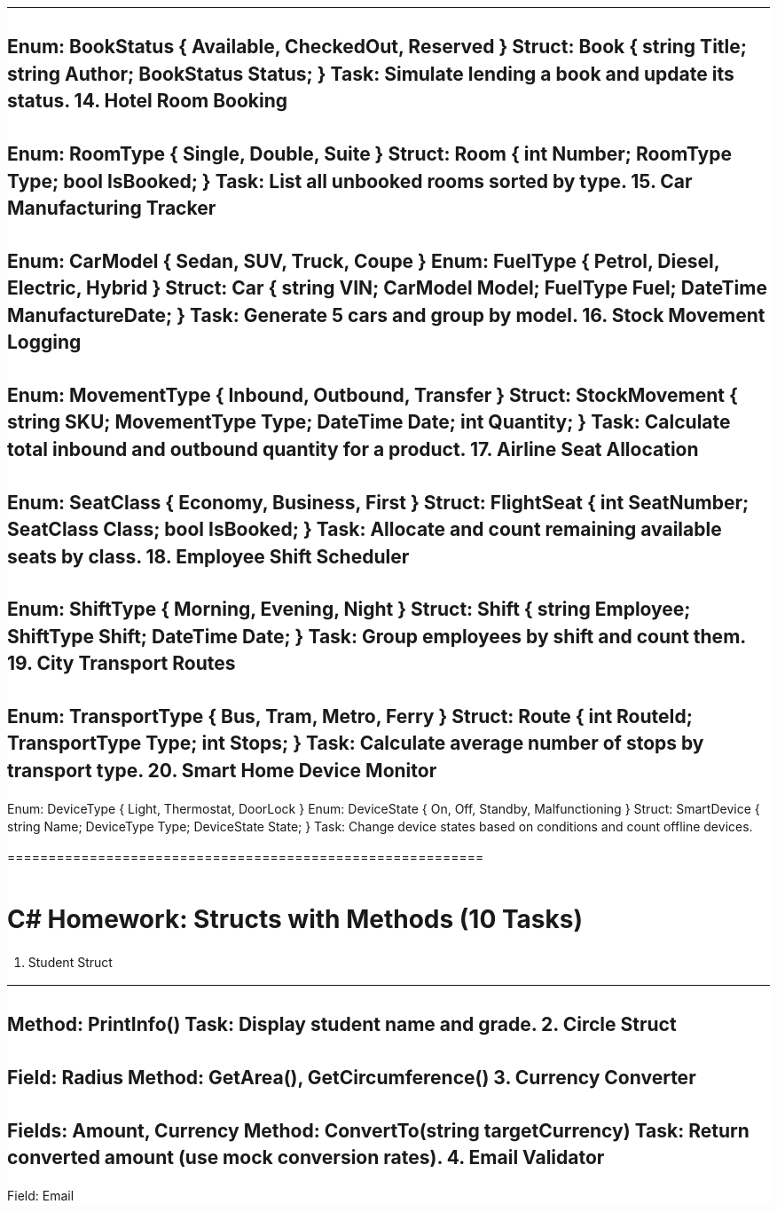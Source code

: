 --------------------------------
Enum: BookStatus { Available, CheckedOut, Reserved }
Struct: Book { string Title; string Author; BookStatus Status; }
Task: Simulate lending a book and update its status.
14. Hotel Room Booking
-----------------------
Enum: RoomType { Single, Double, Suite }
Struct: Room { int Number; RoomType Type; bool IsBooked; }
Task: List all unbooked rooms sorted by type.
15. Car Manufacturing Tracker
------------------------------
Enum: CarModel { Sedan, SUV, Truck, Coupe }
Enum: FuelType { Petrol, Diesel, Electric, Hybrid }
Struct: Car { string VIN; CarModel Model; FuelType Fuel; DateTime ManufactureDate; }
Task: Generate 5 cars and group by model.
16. Stock Movement Logging
---------------------------
Enum: MovementType { Inbound, Outbound, Transfer }
Struct: StockMovement { string SKU; MovementType Type; DateTime Date; int Quantity; }
Task: Calculate total inbound and outbound quantity for a product.
17. Airline Seat Allocation
----------------------------
Enum: SeatClass { Economy, Business, First }
Struct: FlightSeat { int SeatNumber; SeatClass Class; bool IsBooked; }
Task: Allocate and count remaining available seats by class.
18. Employee Shift Scheduler
-----------------------------
Enum: ShiftType { Morning, Evening, Night }
Struct: Shift { string Employee; ShiftType Shift; DateTime Date; }
Task: Group employees by shift and count them.
19. City Transport Routes
--------------------------
Enum: TransportType { Bus, Tram, Metro, Ferry }
Struct: Route { int RouteId; TransportType Type; int Stops; }
Task: Calculate average number of stops by transport type.
20. Smart Home Device Monitor
------------------------------
Enum: DeviceType { Light, Thermostat, DoorLock }
Enum: DeviceState { On, Off, Standby, Malfunctioning }
Struct: SmartDevice { string Name; DeviceType Type; DeviceState State; }
Task: Change device states based on conditions and count offline devices.

==========================================================

C# Homework: Structs with Methods (10 Tasks)
===========================================
1. Student Struct
-----------------
Method: PrintInfo()
Task: Display student name and grade.
2. Circle Struct
----------------
Field: Radius
Method: GetArea(), GetCircumference()
3. Currency Converter
---------------------
Fields: Amount, Currency
Method: ConvertTo(string targetCurrency)
Task: Return converted amount (use mock conversion rates).
4. Email Validator
------------------
Field: Email